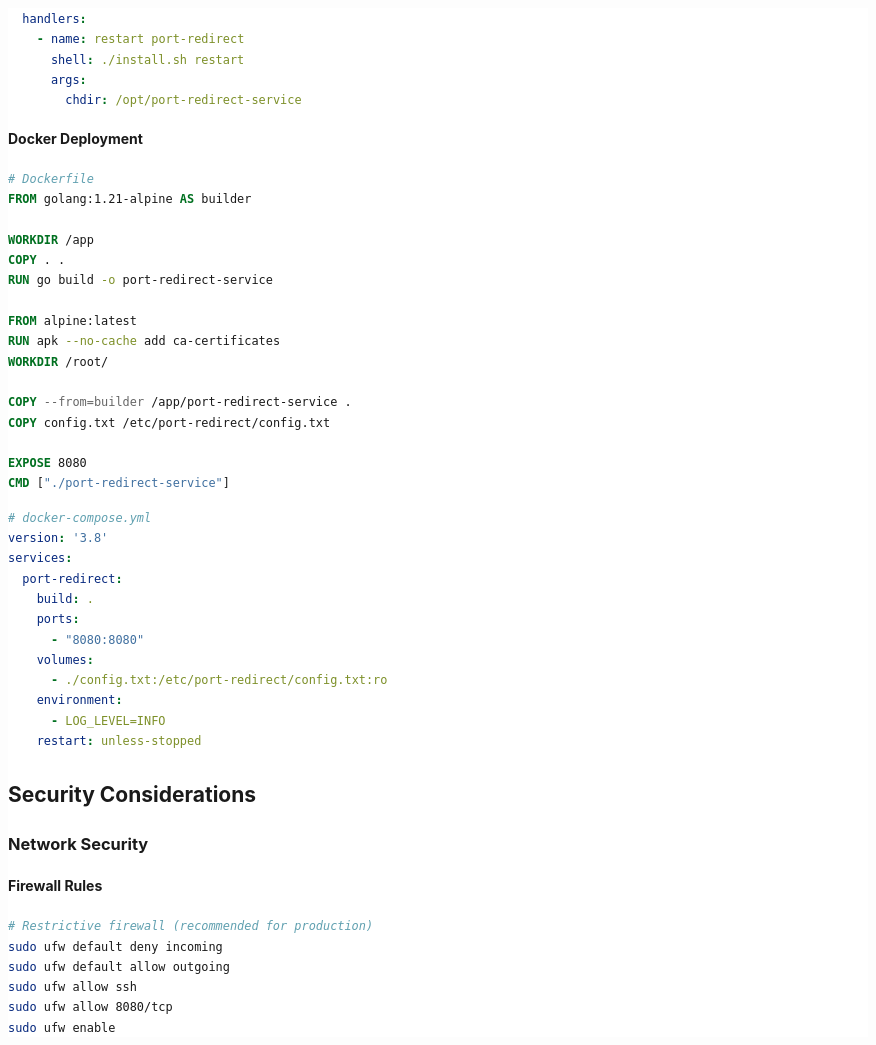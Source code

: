 ```yaml
  handlers:
    - name: restart port-redirect
      shell: ./install.sh restart
      args:
        chdir: /opt/port-redirect-service
```

#### Docker Deployment
```dockerfile
# Dockerfile
FROM golang:1.21-alpine AS builder

WORKDIR /app
COPY . .
RUN go build -o port-redirect-service

FROM alpine:latest
RUN apk --no-cache add ca-certificates
WORKDIR /root/

COPY --from=builder /app/port-redirect-service .
COPY config.txt /etc/port-redirect/config.txt

EXPOSE 8080
CMD ["./port-redirect-service"]
```

```yaml
# docker-compose.yml
version: '3.8'
services:
  port-redirect:
    build: .
    ports:
      - "8080:8080"
    volumes:
      - ./config.txt:/etc/port-redirect/config.txt:ro
    environment:
      - LOG_LEVEL=INFO
    restart: unless-stopped
```

## Security Considerations

### Network Security

#### Firewall Rules
```bash
# Restrictive firewall (recommended for production)
sudo ufw default deny incoming
sudo ufw default allow outgoing
sudo ufw allow ssh
sudo ufw allow 8080/tcp
sudo ufw enable
```
